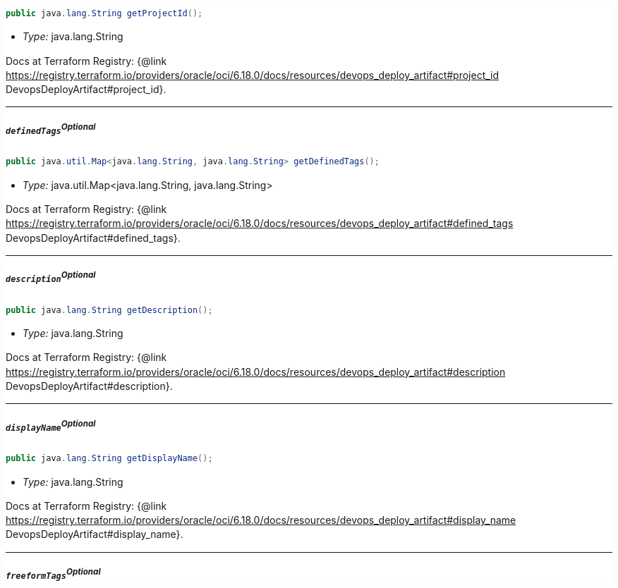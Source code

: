 ```java
public java.lang.String getProjectId();
```

- *Type:* java.lang.String

Docs at Terraform Registry: {@link https://registry.terraform.io/providers/oracle/oci/6.18.0/docs/resources/devops_deploy_artifact#project_id DevopsDeployArtifact#project_id}.

---

##### `definedTags`<sup>Optional</sup> <a name="definedTags" id="rhizo-co-terraform-provider-oci.devopsDeployArtifact.DevopsDeployArtifactConfig.property.definedTags"></a>

```java
public java.util.Map<java.lang.String, java.lang.String> getDefinedTags();
```

- *Type:* java.util.Map<java.lang.String, java.lang.String>

Docs at Terraform Registry: {@link https://registry.terraform.io/providers/oracle/oci/6.18.0/docs/resources/devops_deploy_artifact#defined_tags DevopsDeployArtifact#defined_tags}.

---

##### `description`<sup>Optional</sup> <a name="description" id="rhizo-co-terraform-provider-oci.devopsDeployArtifact.DevopsDeployArtifactConfig.property.description"></a>

```java
public java.lang.String getDescription();
```

- *Type:* java.lang.String

Docs at Terraform Registry: {@link https://registry.terraform.io/providers/oracle/oci/6.18.0/docs/resources/devops_deploy_artifact#description DevopsDeployArtifact#description}.

---

##### `displayName`<sup>Optional</sup> <a name="displayName" id="rhizo-co-terraform-provider-oci.devopsDeployArtifact.DevopsDeployArtifactConfig.property.displayName"></a>

```java
public java.lang.String getDisplayName();
```

- *Type:* java.lang.String

Docs at Terraform Registry: {@link https://registry.terraform.io/providers/oracle/oci/6.18.0/docs/resources/devops_deploy_artifact#display_name DevopsDeployArtifact#display_name}.

---

##### `freeformTags`<sup>Optional</sup> <a name="freeformTags" id="rhizo-co-terraform-provider-oci.devopsDeployArtifact.DevopsDeployArtifactConfig.property.freeformTags"></a>

